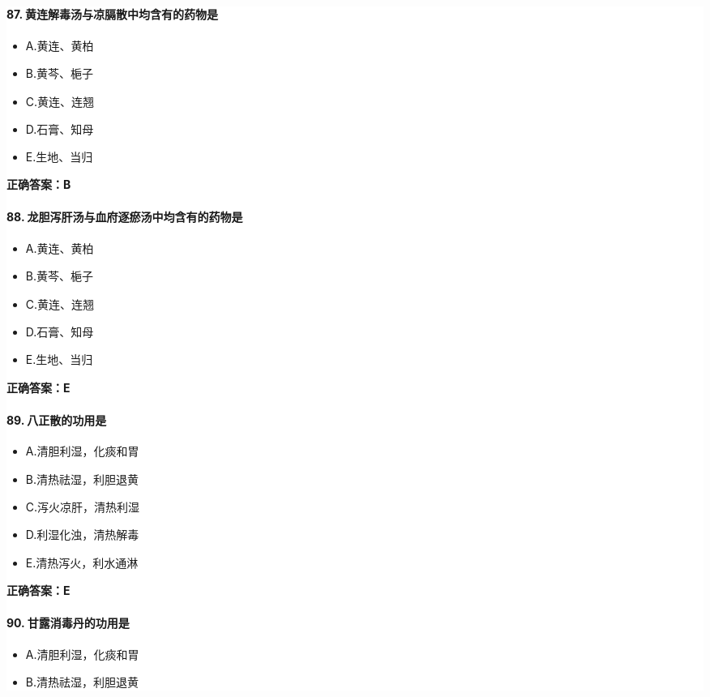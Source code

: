 



#### 87. 黄连解毒汤与凉膈散中均含有的药物是

* A.黄连、黄柏

* B.黄芩、梔子

* C.黄连、连翘

* D.石膏、知母

* E.生地、当归

**正确答案：B**







#### 88. 龙胆泻肝汤与血府逐瘀汤中均含有的药物是

* A.黄连、黄柏

* B.黄芩、梔子

* C.黄连、连翘

* D.石膏、知母

* E.生地、当归

**正确答案：E**







#### 89. 八正散的功用是

* A.清胆利湿，化痰和胃

* B.清热祛湿，利胆退黄

* C.泻火凉肝，清热利湿

* D.利湿化浊，清热解毒

* E.清热泻火，利水通淋

**正确答案：E**







#### 90. 甘露消毒丹的功用是

* A.清胆利湿，化痰和胃

* B.清热祛湿，利胆退黄
